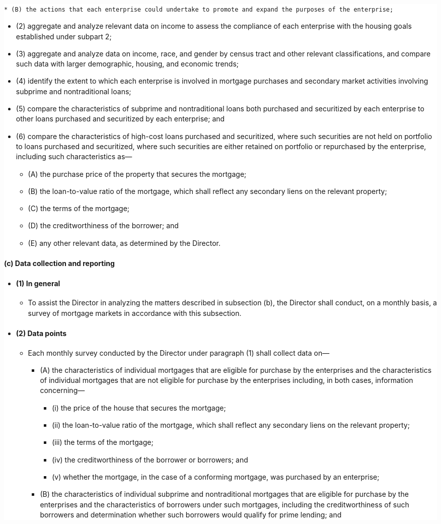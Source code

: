 
    * (B) the actions that each enterprise could undertake to promote and expand the purposes of the enterprise;


  * (2) aggregate and analyze relevant data on income to assess the compliance of each enterprise with the housing goals established under subpart 2;

  * (3) aggregate and analyze data on income, race, and gender by census tract and other relevant classifications, and compare such data with larger demographic, housing, and economic trends;

  * (4) identify the extent to which each enterprise is involved in mortgage purchases and secondary market activities involving subprime and nontraditional loans;

  * (5) compare the characteristics of subprime and nontraditional loans both purchased and securitized by each enterprise to other loans purchased and securitized by each enterprise; and

  * (6) compare the characteristics of high-cost loans purchased and securitized, where such securities are not held on portfolio to loans purchased and securitized, where such securities are either retained on portfolio or repurchased by the enterprise, including such characteristics as—

    * (A) the purchase price of the property that secures the mortgage;

    * (B) the loan-to-value ratio of the mortgage, which shall reflect any secondary liens on the relevant property;

    * (C) the terms of the mortgage;

    * (D) the creditworthiness of the borrower; and

    * (E) any other relevant data, as determined by the Director.

#### (c) Data collection and reporting
* #### (1) In general
  * To assist the Director in analyzing the matters described in subsection (b), the Director shall conduct, on a monthly basis, a survey of mortgage markets in accordance with this subsection.

* #### (2) Data points
  * Each monthly survey conducted by the Director under paragraph (1) shall collect data on—

    * (A) the characteristics of individual mortgages that are eligible for purchase by the enterprises and the characteristics of individual mortgages that are not eligible for purchase by the enterprises including, in both cases, information concerning—

      * (i) the price of the house that secures the mortgage;

      * (ii) the loan-to-value ratio of the mortgage, which shall reflect any secondary liens on the relevant property;

      * (iii) the terms of the mortgage;

      * (iv) the creditworthiness of the borrower or borrowers; and

      * (v) whether the mortgage, in the case of a conforming mortgage, was purchased by an enterprise;


    * (B) the characteristics of individual subprime and nontraditional mortgages that are eligible for purchase by the enterprises and the characteristics of borrowers under such mortgages, including the creditworthiness of such borrowers and determination whether such borrowers would qualify for prime lending; and
